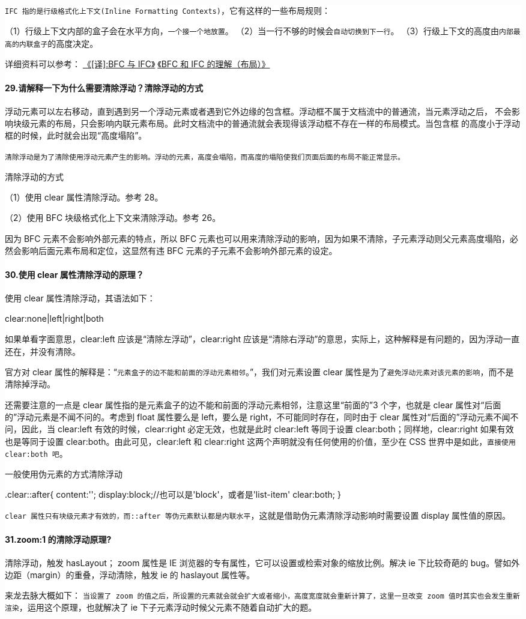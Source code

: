 `IFC 指的是行级格式化上下文(Inline Formatting Contexts)`，它有这样的一些布局规则：

（1）行级上下文内部的盒子会在水平方向，`一个接一个地放置`。
（2）当一行不够的时候会`自动切换到下一行`。
（3）行级上下文的高度由`内部最高的内联盒子`的高度决定。

详细资料可以参考：
[《[译]:BFC 与 IFC》](https://segmentfault.com/a/1190000004466536#articleHeader5)
[《BFC 和 IFC 的理解（布局）》](https://blog.csdn.net/paintandraw/article/details/80401741)

#### 29.请解释一下为什么需要清除浮动？清除浮动的方式

浮动元素可以左右移动，直到遇到另一个浮动元素或者遇到它外边缘的包含框。浮动框不属于文档流中的普通流，当元素浮动之后，
不会影响块级元素的布局，只会影响内联元素布局。此时文档流中的普通流就会表现得该浮动框不存在一样的布局模式。当包含框
的高度小于浮动框的时候，此时就会出现“高度塌陷”。

`清除浮动是为了清除使用浮动元素产生的影响。浮动的元素，高度会塌陷，而高度的塌陷使我们页面后面的布局不能正常显示。`

清除浮动的方式

（1）使用 clear 属性清除浮动。参考 28。

（2）使用 BFC 块级格式化上下文来清除浮动。参考 26。

因为 BFC 元素不会影响外部元素的特点，所以 BFC 元素也可以用来清除浮动的影响，因为如果不清除，子元素浮动则父元素高度塌陷，必然会影响后面元素布局和定位，这显然有违 BFC 元素的子元素不会影响外部元素的设定。

#### 30.使用 clear 属性清除浮动的原理？

使用 clear 属性清除浮动，其语法如下：

clear:none|left|right|both

如果单看字面意思，clear:left 应该是“清除左浮动”，clear:right 应该是“清除右浮动”的意思，实际上，这种解释是有问题的，因为浮动一直还在，并没有清除。

官方对 clear 属性的解释是：“`元素盒子的边不能和前面的浮动元素相邻`。”，我们对元素设置 clear 属性是为了`避免浮动元素对该元素的影响`，而不是清除掉浮动。

还需要注意的一点是 clear 属性指的是元素盒子的边不能和前面的浮动元素相邻，注意这里“前面的”3 个字，也就是 clear 属性对“后面的”浮动元素是不闻不问的。考虑到 float 属性要么是 left，要么是 right，不可能同时存在，同时由于 clear 属性对“后面的”浮动元素不闻不问，因此，当 clear:left 有效的时候，clear:right 必定无效，也就是此时 clear:left 等同于设置 clear:both；同样地，clear:right 如果有效也是等同于设置 clear:both。由此可见，clear:left 和 clear:right 这两个声明就没有任何使用的价值，至少在 CSS 世界中是如此，`直接使用 clear:both 吧`。

一般使用伪元素的方式清除浮动

.clear::after{
content:'';
display:block;//也可以是'block'，或者是'list-item'
clear:both;
}

`clear 属性只有块级元素才有效的，而::after 等伪元素默认都是内联水平`，这就是借助伪元素清除浮动影响时需要设置 display 属性值的原因。

#### 31.zoom:1 的清除浮动原理?

清除浮动，触发 hasLayout；
zoom 属性是 IE 浏览器的专有属性，它可以设置或检索对象的缩放比例。解决 ie 下比较奇葩的 bug。譬如外边距（margin）的重叠，浮动清除，触发 ie 的 haslayout 属性等。

来龙去脉大概如下：
`当设置了 zoom 的值之后，所设置的元素就会就会扩大或者缩小，高度宽度就会重新计算了，这里一旦改变 zoom 值时其实也会发生重新渲染`，运用这个原理，也就解决了 ie 下子元素浮动时候父元素不随着自动扩大的题。
